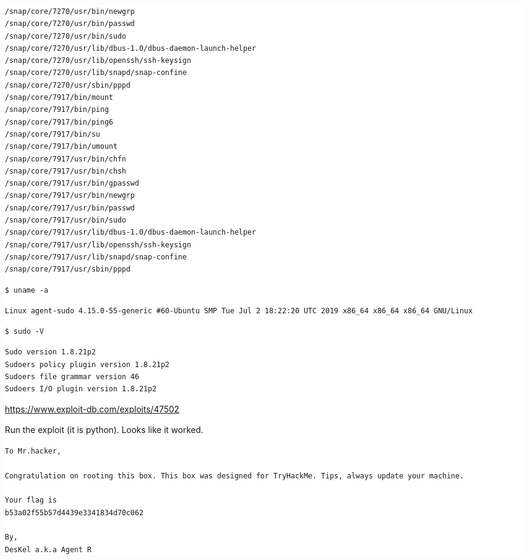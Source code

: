 ```
/snap/core/7270/usr/bin/newgrp
/snap/core/7270/usr/bin/passwd
/snap/core/7270/usr/bin/sudo
/snap/core/7270/usr/lib/dbus-1.0/dbus-daemon-launch-helper
/snap/core/7270/usr/lib/openssh/ssh-keysign
/snap/core/7270/usr/lib/snapd/snap-confine
/snap/core/7270/usr/sbin/pppd
/snap/core/7917/bin/mount
/snap/core/7917/bin/ping
/snap/core/7917/bin/ping6
/snap/core/7917/bin/su
/snap/core/7917/bin/umount
/snap/core/7917/usr/bin/chfn
/snap/core/7917/usr/bin/chsh
/snap/core/7917/usr/bin/gpasswd
/snap/core/7917/usr/bin/newgrp
/snap/core/7917/usr/bin/passwd
/snap/core/7917/usr/bin/sudo
/snap/core/7917/usr/lib/dbus-1.0/dbus-daemon-launch-helper
/snap/core/7917/usr/lib/openssh/ssh-keysign
/snap/core/7917/usr/lib/snapd/snap-confine
/snap/core/7917/usr/sbin/pppd
```


`$ uname -a`
```
Linux agent-sudo 4.15.0-55-generic #60-Ubuntu SMP Tue Jul 2 18:22:20 UTC 2019 x86_64 x86_64 x86_64 GNU/Linux
```

`$ sudo -V`
```
Sudo version 1.8.21p2
Sudoers policy plugin version 1.8.21p2
Sudoers file grammar version 46
Sudoers I/O plugin version 1.8.21p2
```
https://www.exploit-db.com/exploits/47502

Run the exploit (it is python). Looks like it worked. 


```
To Mr.hacker,

Congratulation on rooting this box. This box was designed for TryHackMe. Tips, always update your machine. 

Your flag is 
b53a02f55b57d4439e3341834d70c062

By,
DesKel a.k.a Agent R
```

